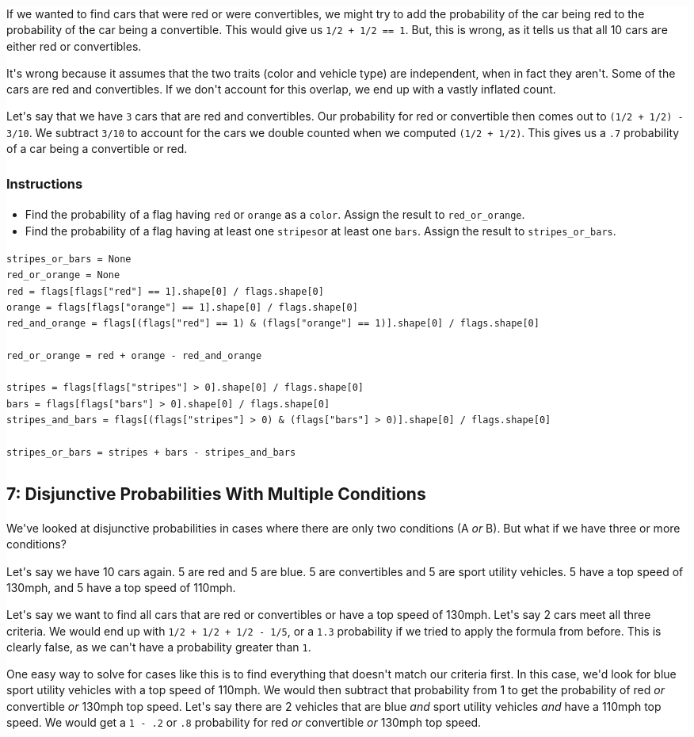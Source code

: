 If we wanted to find cars that were red or were convertibles, we might try to add the probability of the car being red to the probability of the car being a convertible. This would give us `1/2 + 1/2 == 1`. But, this is wrong, as it tells us that all 10 cars are either red or convertibles.

It's wrong because it assumes that the two traits (color and vehicle type) are independent, when in fact they aren't. Some of the cars are red and convertibles. If we don't account for this overlap, we end up with a vastly inflated count.

Let's say that we have `3` cars that are red and convertibles. Our probability for red or convertible then comes out to `(1/2 + 1/2) - 3/10`. We subtract `3/10` to account for the cars we double counted when we computed `(1/2 + 1/2)`. This gives us a `.7` probability of a car being a convertible or red.

### Instructions

- Find the probability of a flag having `red` or `orange` as a `color`. Assign the result to `red_or_orange`.
- Find the probability of a flag having at least one `stripes`or at least one `bars`. Assign the result to `stripes_or_bars`.

```
stripes_or_bars = None
red_or_orange = None
red = flags[flags["red"] == 1].shape[0] / flags.shape[0]
orange = flags[flags["orange"] == 1].shape[0] / flags.shape[0]
red_and_orange = flags[(flags["red"] == 1) & (flags["orange"] == 1)].shape[0] / flags.shape[0]

red_or_orange = red + orange - red_and_orange

stripes = flags[flags["stripes"] > 0].shape[0] / flags.shape[0]
bars = flags[flags["bars"] > 0].shape[0] / flags.shape[0]
stripes_and_bars = flags[(flags["stripes"] > 0) & (flags["bars"] > 0)].shape[0] / flags.shape[0]

stripes_or_bars = stripes + bars - stripes_and_bars
```

## 7: Disjunctive Probabilities With Multiple Conditions

We've looked at disjunctive probabilities in cases where there are only two conditions (A *or* B). But what if we have three or more conditions?

Let's say we have 10 cars again. 5 are red and 5 are blue. 5 are convertibles and 5 are sport utility vehicles. 5 have a top speed of 130mph, and 5 have a top speed of 110mph.

Let's say we want to find all cars that are red or convertibles or have a top speed of 130mph. Let's say 2 cars meet all three criteria. We would end up with `1/2 + 1/2 + 1/2 - 1/5`, or a `1.3` probability if we tried to apply the formula from before. This is clearly false, as we can't have a probability greater than `1`.

One easy way to solve for cases like this is to find everything that doesn't match our criteria first. In this case, we'd look for blue sport utility vehicles with a top speed of 110mph. We would then subtract that probability from 1 to get the probability of red *or* convertible *or* 130mph top speed. Let's say there are 2 vehicles that are blue *and* sport utility vehicles *and* have a 110mph top speed. We would get a `1 - .2` or `.8` probability for red *or* convertible *or* 130mph top speed.
